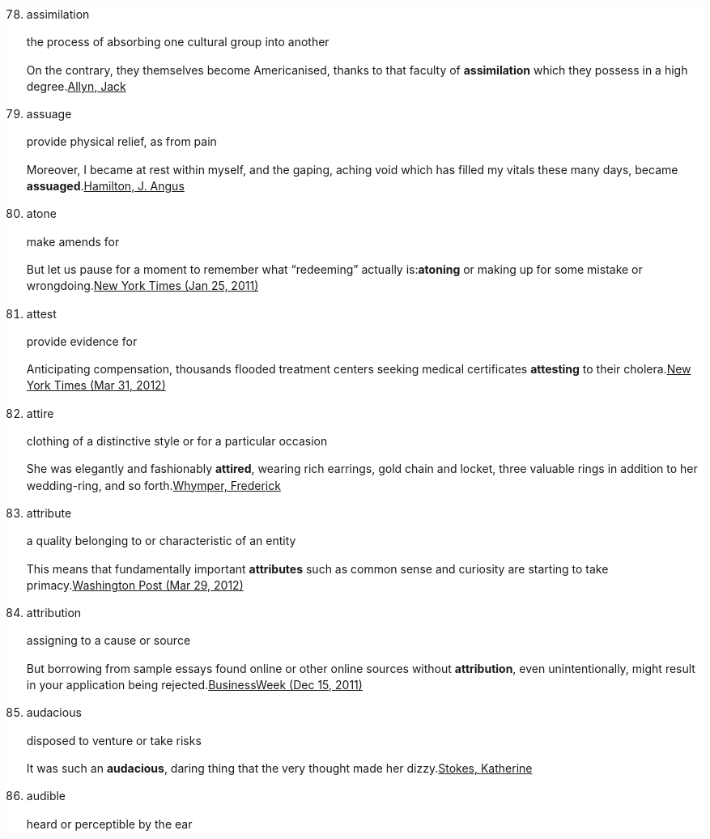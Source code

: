 78. assimilation

    the process of absorbing one cultural group into another

    On the contrary, they themselves become Americanised, thanks to that faculty of **assimilation** which they possess in a high degree.[Allyn, Jack](https://corpus.vocabulary.com/go/296963)

79. assuage

    provide physical relief, as from pain

    Moreover, I became at rest within myself, and the gaping, aching void which has filled my vitals these many days, became **assuaged**.[Hamilton, J. Angus](https://corpus.vocabulary.com/go/908936)

80. atone

    make amends for

    But let us pause for a moment to remember what “redeeming” actually is:**atoning** or making up for some mistake or wrongdoing.[New York Times \(Jan 25, 2011\)](https://corpus.vocabulary.com/go/369619)

81. attest

    provide evidence for

    Anticipating compensation, thousands flooded treatment centers seeking medical certificates **attesting** to their cholera.[New York Times \(Mar 31, 2012\)](https://corpus.vocabulary.com/go/907135)

82. attire

    clothing of a distinctive style or for a particular occasion

    She was elegantly and fashionably **attired**, wearing rich earrings, gold chain and locket, three valuable rings in addition to her wedding-ring, and so forth.[Whymper, Frederick](https://corpus.vocabulary.com/go/908274)

83. attribute

    a quality belonging to or characteristic of an entity

    This means that fundamentally important **attributes** such as common sense and curiosity are starting to take primacy.[Washington Post \(Mar 29, 2012\)](https://corpus.vocabulary.com/go/905668)

84. attribution

    assigning to a cause or source

    But borrowing from sample essays found online or other online sources without **attribution**, even unintentionally, might result in your application being rejected.[BusinessWeek \(Dec 15, 2011\)](https://corpus.vocabulary.com/go/800361)

85. audacious

    disposed to venture or take risks

    It was such an **audacious**, daring thing that the very thought made her dizzy.[Stokes, Katherine](https://corpus.vocabulary.com/go/684152)

86. audible

    heard or perceptible by the ear
